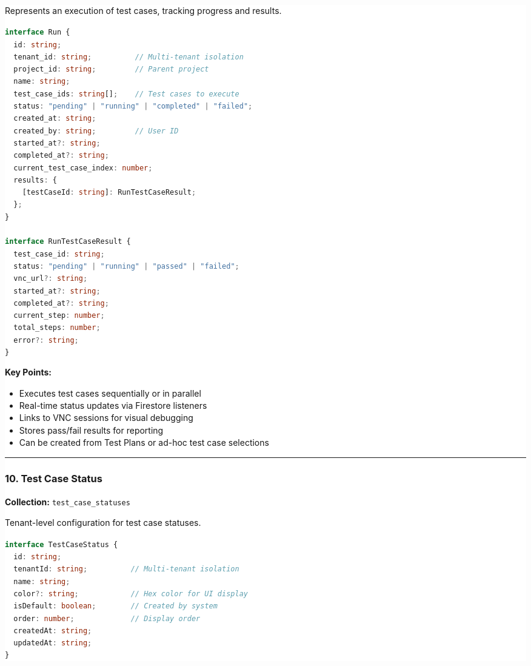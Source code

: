 Represents an execution of test cases, tracking progress and results.

```typescript
interface Run {
  id: string;
  tenant_id: string;          // Multi-tenant isolation
  project_id: string;         // Parent project
  name: string;
  test_case_ids: string[];    // Test cases to execute
  status: "pending" | "running" | "completed" | "failed";
  created_at: string;
  created_by: string;         // User ID
  started_at?: string;
  completed_at?: string;
  current_test_case_index: number;
  results: {
    [testCaseId: string]: RunTestCaseResult;
  };
}

interface RunTestCaseResult {
  test_case_id: string;
  status: "pending" | "running" | "passed" | "failed";
  vnc_url?: string;
  started_at?: string;
  completed_at?: string;
  current_step: number;
  total_steps: number;
  error?: string;
}
```

**Key Points:**
- Executes test cases sequentially or in parallel
- Real-time status updates via Firestore listeners
- Links to VNC sessions for visual debugging
- Stores pass/fail results for reporting
- Can be created from Test Plans or ad-hoc test case selections

---

### 10. Test Case Status
**Collection:** `test_case_statuses`

Tenant-level configuration for test case statuses.

```typescript
interface TestCaseStatus {
  id: string;
  tenantId: string;          // Multi-tenant isolation
  name: string;
  color?: string;            // Hex color for UI display
  isDefault: boolean;        // Created by system
  order: number;             // Display order
  createdAt: string;
  updatedAt: string;
}
```
